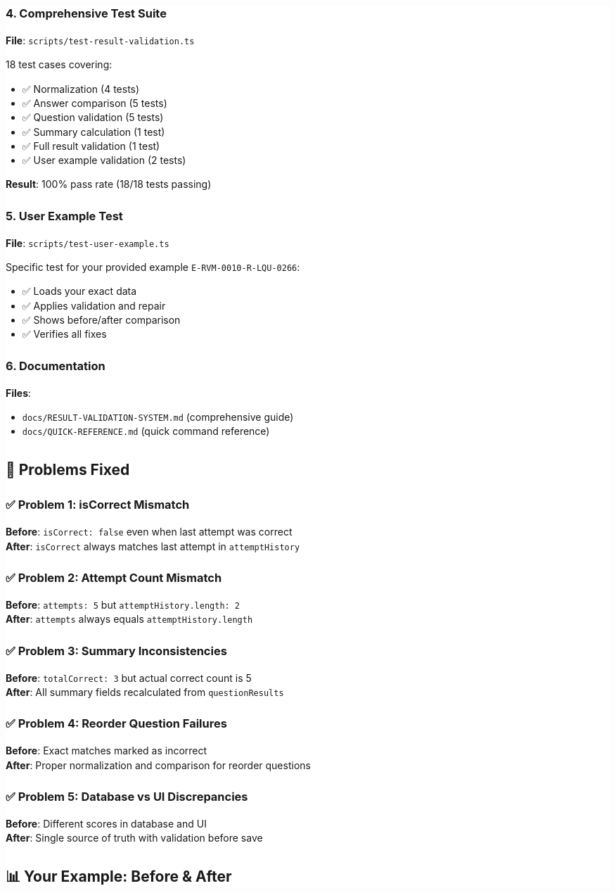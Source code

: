 ### 4. Comprehensive Test Suite
**File**: `scripts/test-result-validation.ts`

18 test cases covering:
- ✅ Normalization (4 tests)
- ✅ Answer comparison (5 tests)
- ✅ Question validation (5 tests)
- ✅ Summary calculation (1 test)
- ✅ Full result validation (1 test)
- ✅ User example validation (2 tests)

**Result**: 100% pass rate (18/18 tests passing)

### 5. User Example Test
**File**: `scripts/test-user-example.ts`

Specific test for your provided example `E-RVM-0010-R-LQU-0266`:
- ✅ Loads your exact data
- ✅ Applies validation and repair
- ✅ Shows before/after comparison
- ✅ Verifies all fixes

### 6. Documentation
**Files**: 
- `docs/RESULT-VALIDATION-SYSTEM.md` (comprehensive guide)
- `docs/QUICK-REFERENCE.md` (quick command reference)

## 🎯 Problems Fixed

### ✅ Problem 1: isCorrect Mismatch
**Before**: `isCorrect: false` even when last attempt was correct  
**After**: `isCorrect` always matches last attempt in `attemptHistory`

### ✅ Problem 2: Attempt Count Mismatch
**Before**: `attempts: 5` but `attemptHistory.length: 2`  
**After**: `attempts` always equals `attemptHistory.length`

### ✅ Problem 3: Summary Inconsistencies
**Before**: `totalCorrect: 3` but actual correct count is 5  
**After**: All summary fields recalculated from `questionResults`

### ✅ Problem 4: Reorder Question Failures
**Before**: Exact matches marked as incorrect  
**After**: Proper normalization and comparison for reorder questions

### ✅ Problem 5: Database vs UI Discrepancies
**Before**: Different scores in database and UI  
**After**: Single source of truth with validation before save

## 📊 Your Example: Before & After

